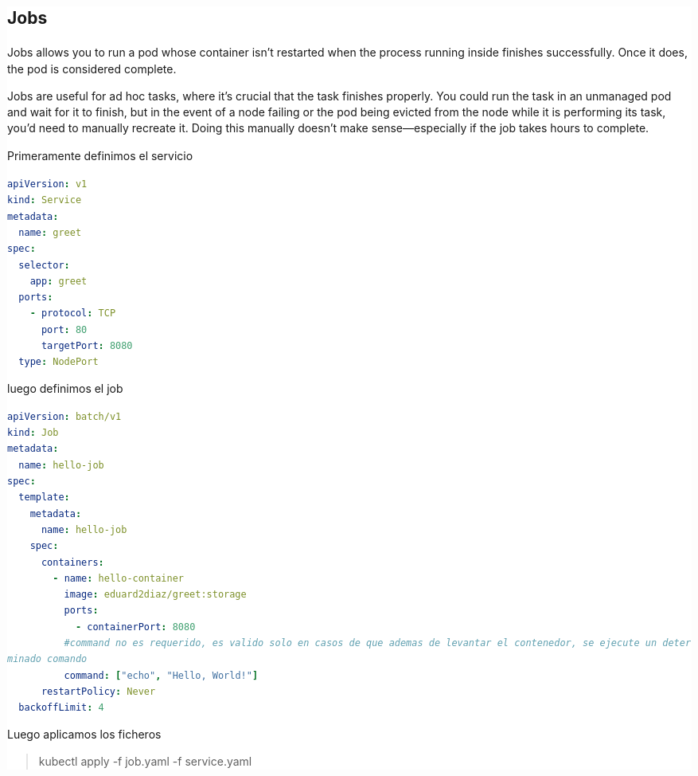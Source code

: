 ## Jobs

Jobs allows you to run a pod whose container isn’t restarted when the process running inside finishes successfully. Once it does, the pod is considered complete.

Jobs are useful for ad hoc tasks, where it’s crucial that the task finishes properly. You could run the task in an unmanaged pod and wait for it to finish, but in the event of a node failing or the pod being evicted from the node while it is performing its task, you’d need to manually recreate it. Doing this manually doesn’t make sense—especially if the job takes hours to complete.

Primeramente definimos el servicio
```yaml
apiVersion: v1
kind: Service
metadata:
  name: greet
spec:
  selector:
    app: greet
  ports:
    - protocol: TCP
      port: 80
      targetPort: 8080
  type: NodePort
```

luego definimos el job

```yaml
apiVersion: batch/v1
kind: Job
metadata:
  name: hello-job
spec:
  template:
    metadata:
      name: hello-job
    spec:
      containers:
        - name: hello-container
          image: eduard2diaz/greet:storage
          ports:
            - containerPort: 8080
          #command no es requerido, es valido solo en casos de que ademas de levantar el contenedor, se ejecute un determinado comando
          command: ["echo", "Hello, World!"]
      restartPolicy: Never
  backoffLimit: 4
```

Luego aplicamos los ficheros

> kubectl apply -f job.yaml -f service.yaml
